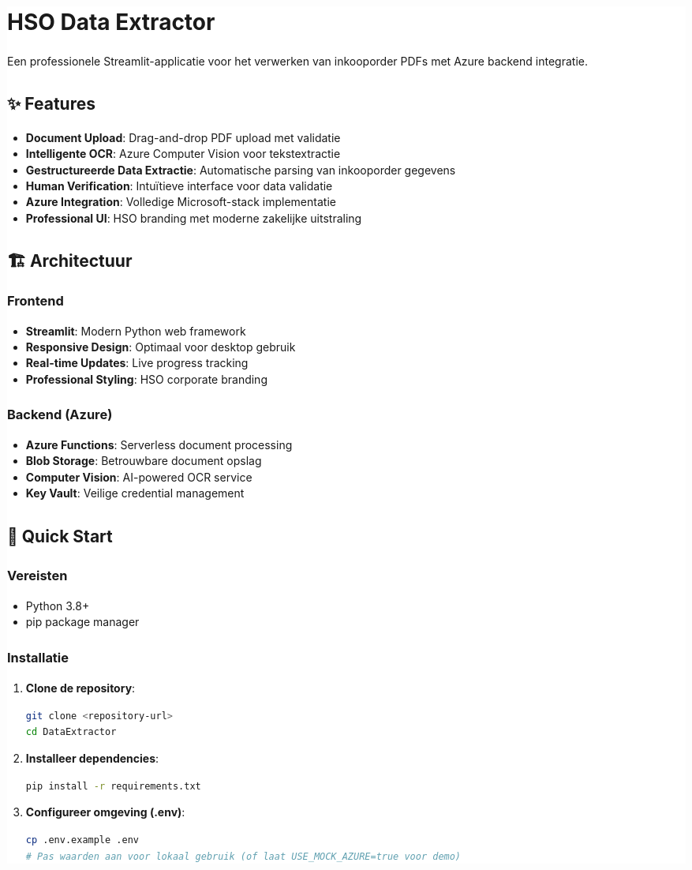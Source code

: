 # HSO Data Extractor

Een professionele Streamlit-applicatie voor het verwerken van inkooporder PDFs met Azure backend integratie.

## ✨ Features

- **Document Upload**: Drag-and-drop PDF upload met validatie
- **Intelligente OCR**: Azure Computer Vision voor tekstextractie
- **Gestructureerde Data Extractie**: Automatische parsing van inkooporder gegevens
- **Human Verification**: Intuïtieve interface voor data validatie
- **Azure Integration**: Volledige Microsoft-stack implementatie
- **Professional UI**: HSO branding met moderne zakelijke uitstraling

## 🏗️ Architectuur

### Frontend
- **Streamlit**: Modern Python web framework
- **Responsive Design**: Optimaal voor desktop gebruik
- **Real-time Updates**: Live progress tracking
- **Professional Styling**: HSO corporate branding

### Backend (Azure)
- **Azure Functions**: Serverless document processing
- **Blob Storage**: Betrouwbare document opslag
- **Computer Vision**: AI-powered OCR service
- **Key Vault**: Veilige credential management

## 🚀 Quick Start

### Vereisten
- Python 3.8+
- pip package manager

### Installatie

1. **Clone de repository**:
   ```bash
   git clone <repository-url>
   cd DataExtractor
   ```

2. **Installeer dependencies**:
   ```bash
   pip install -r requirements.txt
   ```

3. **Configureer omgeving (.env)**:
   ```bash
   cp .env.example .env
   # Pas waarden aan voor lokaal gebruik (of laat USE_MOCK_AZURE=true voor demo)
   ```

